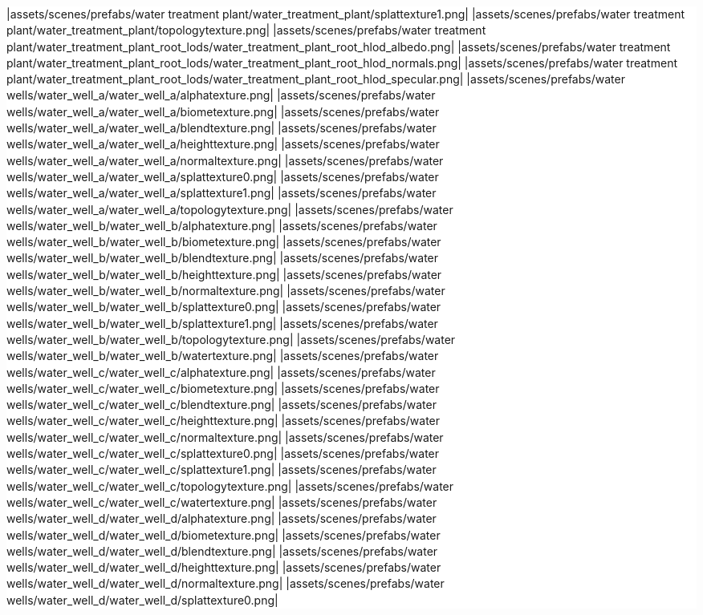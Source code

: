 |assets/scenes/prefabs/water treatment plant/water_treatment_plant/splattexture1.png|
|assets/scenes/prefabs/water treatment plant/water_treatment_plant/topologytexture.png|
|assets/scenes/prefabs/water treatment plant/water_treatment_plant_root_lods/water_treatment_plant_root_hlod_albedo.png|
|assets/scenes/prefabs/water treatment plant/water_treatment_plant_root_lods/water_treatment_plant_root_hlod_normals.png|
|assets/scenes/prefabs/water treatment plant/water_treatment_plant_root_lods/water_treatment_plant_root_hlod_specular.png|
|assets/scenes/prefabs/water wells/water_well_a/water_well_a/alphatexture.png|
|assets/scenes/prefabs/water wells/water_well_a/water_well_a/biometexture.png|
|assets/scenes/prefabs/water wells/water_well_a/water_well_a/blendtexture.png|
|assets/scenes/prefabs/water wells/water_well_a/water_well_a/heighttexture.png|
|assets/scenes/prefabs/water wells/water_well_a/water_well_a/normaltexture.png|
|assets/scenes/prefabs/water wells/water_well_a/water_well_a/splattexture0.png|
|assets/scenes/prefabs/water wells/water_well_a/water_well_a/splattexture1.png|
|assets/scenes/prefabs/water wells/water_well_a/water_well_a/topologytexture.png|
|assets/scenes/prefabs/water wells/water_well_b/water_well_b/alphatexture.png|
|assets/scenes/prefabs/water wells/water_well_b/water_well_b/biometexture.png|
|assets/scenes/prefabs/water wells/water_well_b/water_well_b/blendtexture.png|
|assets/scenes/prefabs/water wells/water_well_b/water_well_b/heighttexture.png|
|assets/scenes/prefabs/water wells/water_well_b/water_well_b/normaltexture.png|
|assets/scenes/prefabs/water wells/water_well_b/water_well_b/splattexture0.png|
|assets/scenes/prefabs/water wells/water_well_b/water_well_b/splattexture1.png|
|assets/scenes/prefabs/water wells/water_well_b/water_well_b/topologytexture.png|
|assets/scenes/prefabs/water wells/water_well_b/water_well_b/watertexture.png|
|assets/scenes/prefabs/water wells/water_well_c/water_well_c/alphatexture.png|
|assets/scenes/prefabs/water wells/water_well_c/water_well_c/biometexture.png|
|assets/scenes/prefabs/water wells/water_well_c/water_well_c/blendtexture.png|
|assets/scenes/prefabs/water wells/water_well_c/water_well_c/heighttexture.png|
|assets/scenes/prefabs/water wells/water_well_c/water_well_c/normaltexture.png|
|assets/scenes/prefabs/water wells/water_well_c/water_well_c/splattexture0.png|
|assets/scenes/prefabs/water wells/water_well_c/water_well_c/splattexture1.png|
|assets/scenes/prefabs/water wells/water_well_c/water_well_c/topologytexture.png|
|assets/scenes/prefabs/water wells/water_well_c/water_well_c/watertexture.png|
|assets/scenes/prefabs/water wells/water_well_d/water_well_d/alphatexture.png|
|assets/scenes/prefabs/water wells/water_well_d/water_well_d/biometexture.png|
|assets/scenes/prefabs/water wells/water_well_d/water_well_d/blendtexture.png|
|assets/scenes/prefabs/water wells/water_well_d/water_well_d/heighttexture.png|
|assets/scenes/prefabs/water wells/water_well_d/water_well_d/normaltexture.png|
|assets/scenes/prefabs/water wells/water_well_d/water_well_d/splattexture0.png|